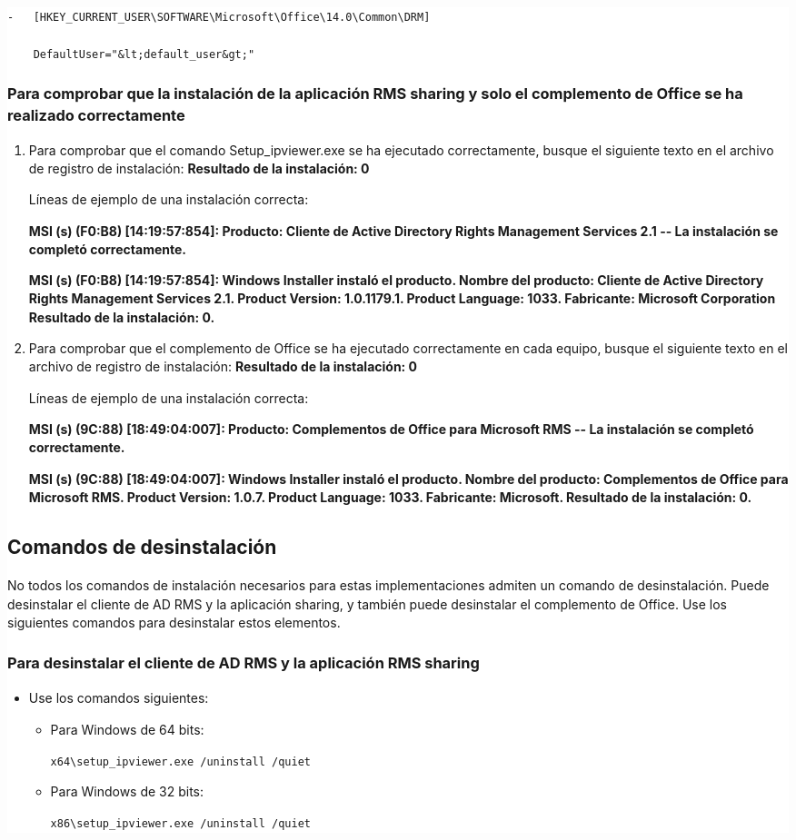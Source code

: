     -   [HKEY_CURRENT_USER\SOFTWARE\Microsoft\Office\14.0\Common\DRM]

        DefaultUser="&lt;default_user&gt;"

### <a name="to-verify-installation-success-for-the-rms-sharing-application-and-office-add-in-only"></a>Para comprobar que la instalación de la aplicación RMS sharing y solo el complemento de Office se ha realizado correctamente

1.  Para comprobar que el comando Setup_ipviewer.exe se ha ejecutado correctamente, busque el siguiente texto en el archivo de registro de instalación: **Resultado de la instalación: 0**

    Líneas de ejemplo de una instalación correcta:

    **MSI (s) (F0:B8) [14:19:57:854]: Producto: Cliente de Active Directory Rights Management Services 2.1 -- La instalación se completó correctamente.**

    **MSI (s) (F0:B8) [14:19:57:854]: Windows Installer instaló el producto. Nombre del producto: Cliente de Active Directory Rights Management Services 2.1. Product Version: 1.0.1179.1. Product Language: 1033. Fabricante: Microsoft Corporation Resultado de la instalación: 0.**

2.  Para comprobar que el complemento de Office se ha ejecutado correctamente en cada equipo, busque el siguiente texto en el archivo de registro de instalación: **Resultado de la instalación: 0**

    Líneas de ejemplo de una instalación correcta:

    **MSI (s) (9C:88) [18:49:04:007]: Producto: Complementos de Office para Microsoft RMS -- La instalación se completó correctamente.**

    **MSI (s) (9C:88) [18:49:04:007]: Windows Installer instaló el producto. Nombre del producto: Complementos de Office para Microsoft RMS. Product Version: 1.0.7. Product Language: 1033. Fabricante: Microsoft. Resultado de la instalación: 0.**

## <a name="uninstall-commands"></a>Comandos de desinstalación
No todos los comandos de instalación necesarios para estas implementaciones admiten un comando de desinstalación. Puede desinstalar el cliente de AD RMS y la aplicación sharing, y también puede desinstalar el complemento de Office. Use los siguientes comandos para desinstalar estos elementos.

### <a name="to-uninstall-the-ad-rms-client-and-the-rms-sharing-application"></a>Para desinstalar el cliente de AD RMS y la aplicación RMS sharing

-   Use los comandos siguientes:

    -   Para Windows de 64 bits:

        ```
        x64\setup_ipviewer.exe /uninstall /quiet
        ```

    -   Para Windows de 32 bits:

        ```
        x86\setup_ipviewer.exe /uninstall /quiet
        ```
